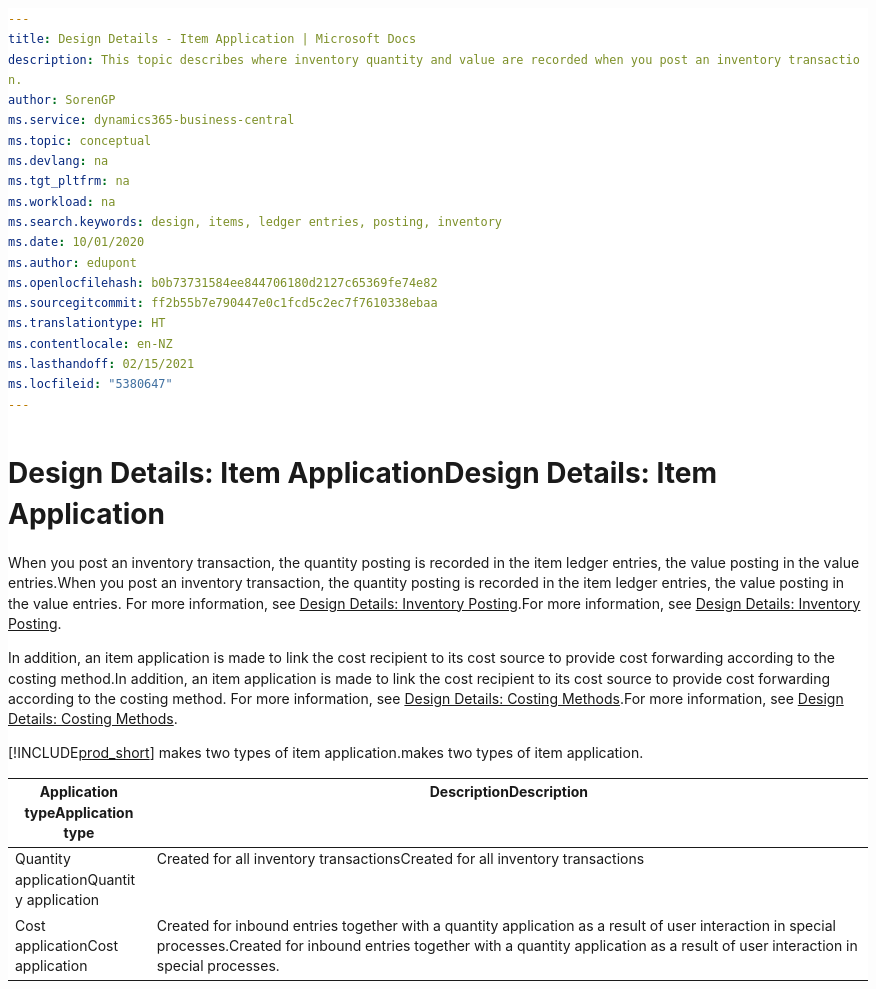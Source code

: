 ```yaml
---
title: Design Details - Item Application | Microsoft Docs
description: This topic describes where inventory quantity and value are recorded when you post an inventory transaction.
author: SorenGP
ms.service: dynamics365-business-central
ms.topic: conceptual
ms.devlang: na
ms.tgt_pltfrm: na
ms.workload: na
ms.search.keywords: design, items, ledger entries, posting, inventory
ms.date: 10/01/2020
ms.author: edupont
ms.openlocfilehash: b0b73731584ee844706180d2127c65369fe74e82
ms.sourcegitcommit: ff2b55b7e790447e0c1fcd5c2ec7f7610338ebaa
ms.translationtype: HT
ms.contentlocale: en-NZ
ms.lasthandoff: 02/15/2021
ms.locfileid: "5380647"
---
```

# <a name="design-details-item-application"></a><span data-ttu-id="8f68d-103">Design Details: Item Application</span><span class="sxs-lookup"><span data-stu-id="8f68d-103">Design Details: Item Application</span></span>

<span data-ttu-id="8f68d-104">When you post an inventory transaction, the quantity posting is recorded in the item ledger entries, the value posting in the value entries.</span><span class="sxs-lookup"><span data-stu-id="8f68d-104">When you post an inventory transaction, the quantity posting is recorded in the item ledger entries, the value posting in the value entries.</span></span> <span data-ttu-id="8f68d-105">For more information, see [Design Details: Inventory Posting](design-details-inventory-posting.md).</span><span class="sxs-lookup"><span data-stu-id="8f68d-105">For more information, see [Design Details: Inventory Posting](design-details-inventory-posting.md).</span></span>  

<span data-ttu-id="8f68d-106">In addition, an item application is made to link the cost recipient to its cost source to provide cost forwarding according to the costing method.</span><span class="sxs-lookup"><span data-stu-id="8f68d-106">In addition, an item application is made to link the cost recipient to its cost source to provide cost forwarding according to the costing method.</span></span> <span data-ttu-id="8f68d-107">For more information, see [Design Details: Costing Methods](design-details-costing-methods.md).</span><span class="sxs-lookup"><span data-stu-id="8f68d-107">For more information, see [Design Details: Costing Methods](design-details-costing-methods.md).</span></span>  

[!INCLUDE[prod_short](includes/prod_short.md)] <span data-ttu-id="8f68d-108">makes two types of item application.</span><span class="sxs-lookup"><span data-stu-id="8f68d-108">makes two types of item application.</span></span>  

|<span data-ttu-id="8f68d-109">Application type</span><span class="sxs-lookup"><span data-stu-id="8f68d-109">Application type</span></span>|<span data-ttu-id="8f68d-110">Description</span><span class="sxs-lookup"><span data-stu-id="8f68d-110">Description</span></span>|  
|----------------------|---------------------------------------|  
|<span data-ttu-id="8f68d-111">Quantity application</span><span class="sxs-lookup"><span data-stu-id="8f68d-111">Quantity application</span></span>|<span data-ttu-id="8f68d-112">Created for all inventory transactions</span><span class="sxs-lookup"><span data-stu-id="8f68d-112">Created for all inventory transactions</span></span>|  
|<span data-ttu-id="8f68d-113">Cost application</span><span class="sxs-lookup"><span data-stu-id="8f68d-113">Cost application</span></span>|<span data-ttu-id="8f68d-114">Created for inbound entries together with a quantity application as a result of user interaction in special processes.</span><span class="sxs-lookup"><span data-stu-id="8f68d-114">Created for inbound entries together with a quantity application as a result of user interaction in special processes.</span></span>|  
